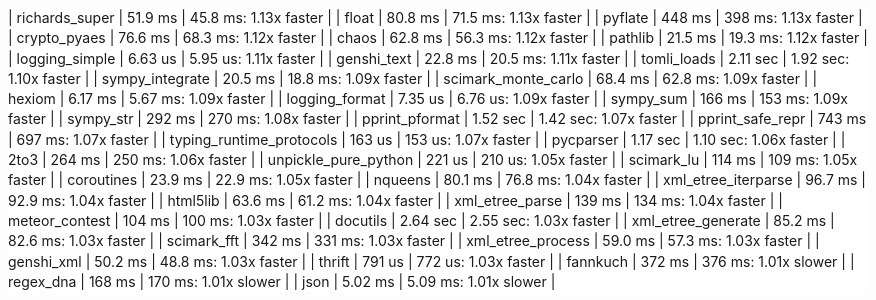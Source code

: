 | richards_super             | 51.9 ms                                                | 45.8 ms: 1.13x faster                                                 |
| float                      | 80.8 ms                                                | 71.5 ms: 1.13x faster                                                 |
| pyflate                    | 448 ms                                                 | 398 ms: 1.13x faster                                                  |
| crypto_pyaes               | 76.6 ms                                                | 68.3 ms: 1.12x faster                                                 |
| chaos                      | 62.8 ms                                                | 56.3 ms: 1.12x faster                                                 |
| pathlib                    | 21.5 ms                                                | 19.3 ms: 1.12x faster                                                 |
| logging_simple             | 6.63 us                                                | 5.95 us: 1.11x faster                                                 |
| genshi_text                | 22.8 ms                                                | 20.5 ms: 1.11x faster                                                 |
| tomli_loads                | 2.11 sec                                               | 1.92 sec: 1.10x faster                                                |
| sympy_integrate            | 20.5 ms                                                | 18.8 ms: 1.09x faster                                                 |
| scimark_monte_carlo        | 68.4 ms                                                | 62.8 ms: 1.09x faster                                                 |
| hexiom                     | 6.17 ms                                                | 5.67 ms: 1.09x faster                                                 |
| logging_format             | 7.35 us                                                | 6.76 us: 1.09x faster                                                 |
| sympy_sum                  | 166 ms                                                 | 153 ms: 1.09x faster                                                  |
| sympy_str                  | 292 ms                                                 | 270 ms: 1.08x faster                                                  |
| pprint_pformat             | 1.52 sec                                               | 1.42 sec: 1.07x faster                                                |
| pprint_safe_repr           | 743 ms                                                 | 697 ms: 1.07x faster                                                  |
| typing_runtime_protocols   | 163 us                                                 | 153 us: 1.07x faster                                                  |
| pycparser                  | 1.17 sec                                               | 1.10 sec: 1.06x faster                                                |
| 2to3                       | 264 ms                                                 | 250 ms: 1.06x faster                                                  |
| unpickle_pure_python       | 221 us                                                 | 210 us: 1.05x faster                                                  |
| scimark_lu                 | 114 ms                                                 | 109 ms: 1.05x faster                                                  |
| coroutines                 | 23.9 ms                                                | 22.9 ms: 1.05x faster                                                 |
| nqueens                    | 80.1 ms                                                | 76.8 ms: 1.04x faster                                                 |
| xml_etree_iterparse        | 96.7 ms                                                | 92.9 ms: 1.04x faster                                                 |
| html5lib                   | 63.6 ms                                                | 61.2 ms: 1.04x faster                                                 |
| xml_etree_parse            | 139 ms                                                 | 134 ms: 1.04x faster                                                  |
| meteor_contest             | 104 ms                                                 | 100 ms: 1.03x faster                                                  |
| docutils                   | 2.64 sec                                               | 2.55 sec: 1.03x faster                                                |
| xml_etree_generate         | 85.2 ms                                                | 82.6 ms: 1.03x faster                                                 |
| scimark_fft                | 342 ms                                                 | 331 ms: 1.03x faster                                                  |
| xml_etree_process          | 59.0 ms                                                | 57.3 ms: 1.03x faster                                                 |
| genshi_xml                 | 50.2 ms                                                | 48.8 ms: 1.03x faster                                                 |
| thrift                     | 791 us                                                 | 772 us: 1.03x faster                                                  |
| fannkuch                   | 372 ms                                                 | 376 ms: 1.01x slower                                                  |
| regex_dna                  | 168 ms                                                 | 170 ms: 1.01x slower                                                  |
| json                       | 5.02 ms                                                | 5.09 ms: 1.01x slower                                                 |